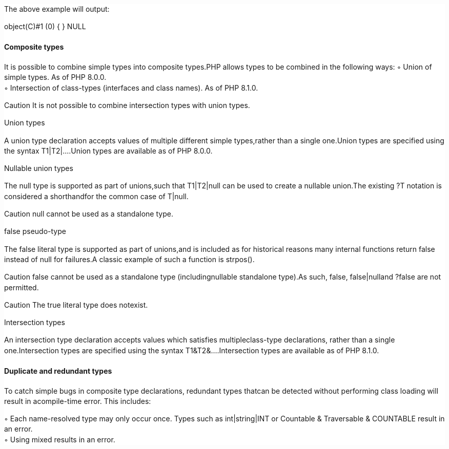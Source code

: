 The above example will output:


object(C)#1 (0) {
}
NULL


#### Composite types 

It is possible to combine simple types into composite types.PHP allows types to be combined in the following ways: 
◦ Union of simple types. As of PHP 8.0.0.  
◦ Intersection of class-types (interfaces and class names). As of PHP 8.1.0.  

Caution 
It is not possible to combine intersection types with union types. 


Union types

A union type declaration accepts values of multiple different simple types,rather than a single one.Union types are specified using the syntax T1|T2|....Union types are available as of PHP 8.0.0. 


Nullable union types

The null type is supported as part of unions,such that T1|T2|null can be used to create a nullable union.The existing ?T notation is considered a shorthandfor the common case of T|null. 

Caution 
null cannot be used as a standalone type. 


false pseudo-type

The false literal type is supported as part of unions,and is included as for historical reasons many internal functions return false instead of null for failures.A classic example of such a function is strpos(). 

Caution 
false cannot be used as a standalone type (includingnullable standalone type).As such, false, false|nulland ?false are not permitted. 

Caution 
The true literal type does notexist. 


Intersection types

An intersection type declaration accepts values which satisfies multipleclass-type declarations, rather than a single one.Intersection types are specified using the syntax T1&T2&....Intersection types are available as of PHP 8.1.0. 


#### Duplicate and redundant types

To catch simple bugs in composite type declarations, redundant types thatcan be detected without performing class loading will result in acompile-time error. This includes: 

◦ Each name-resolved type may only occur once. Types such as int|string|INT or Countable & Traversable & COUNTABLE result in an error.  
◦ Using mixed results in an error.  
